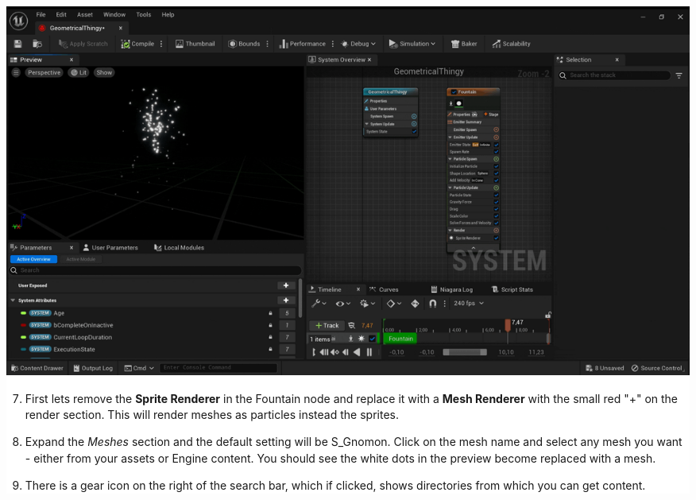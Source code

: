 ![niagarafountain](img/niagarafountain.gif)

7. First lets remove the **Sprite Renderer** in the Fountain node and replace it with a **Mesh Renderer** with the small red "+" on the render section. This will render meshes as particles instead the sprites. 

8. Expand the *Meshes* section and the default setting will be S_Gnomon. Click on the mesh name and select any mesh you want - either from your assets or Engine content. You should see the white dots in the preview become replaced with a mesh. 

9. There is a gear icon on the right of the search bar, which if clicked, shows directories from which you can get content. 
